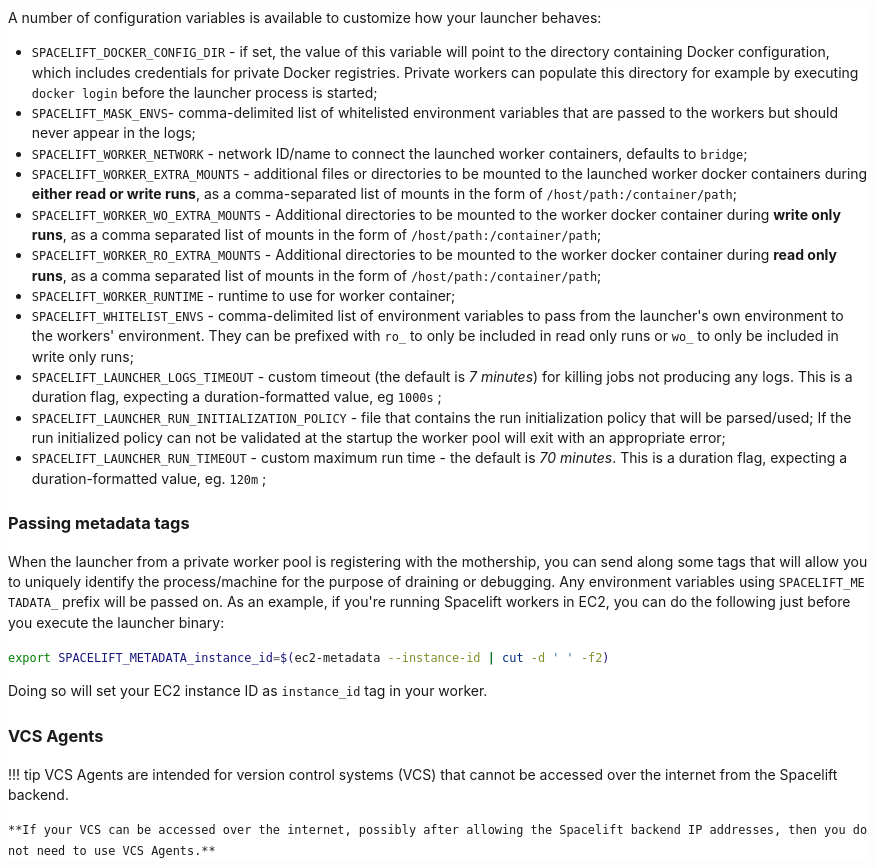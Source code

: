 A number of configuration variables is available to customize how your launcher behaves:

- `SPACELIFT_DOCKER_CONFIG_DIR` - if set, the value of this variable will point to the directory containing Docker configuration, which includes credentials for private Docker registries. Private workers can populate this directory for example by executing `docker login` before the launcher process is started;
- `SPACELIFT_MASK_ENVS`- comma-delimited list of whitelisted environment variables that are passed to the workers but should never appear in the logs;
- `SPACELIFT_WORKER_NETWORK` - network ID/name to connect the launched worker containers, defaults to `bridge`;
- `SPACELIFT_WORKER_EXTRA_MOUNTS` - additional files or directories to be mounted to the launched worker docker containers during **either read or write runs**, as a comma-separated list of mounts in the form of `/host/path:/container/path`;
- `SPACELIFT_WORKER_WO_EXTRA_MOUNTS` - Additional directories to be mounted to the worker docker container during **write only runs**, as a comma separated list of mounts in the form of `/host/path:/container/path`;
- `SPACELIFT_WORKER_RO_EXTRA_MOUNTS` - Additional directories to be mounted to the worker docker container during **read only runs**, as a comma separated list of mounts in the form of `/host/path:/container/path`;
- `SPACELIFT_WORKER_RUNTIME` - runtime to use for worker container;
- `SPACELIFT_WHITELIST_ENVS` - comma-delimited list of environment variables to pass from the launcher's own environment to the workers' environment. They can be prefixed with `ro_` to only be included in read only runs or `wo_` to only be included in write only runs;
- `SPACELIFT_LAUNCHER_LOGS_TIMEOUT` - custom timeout (the default is _7 minutes_) for killing jobs not producing any logs. This is a duration flag, expecting a duration-formatted value, eg `1000s` ;
- `SPACELIFT_LAUNCHER_RUN_INITIALIZATION_POLICY` - file that contains the run initialization policy that will be parsed/used; If the run initialized policy can not be validated at the startup the worker pool will exit with an appropriate error;
- `SPACELIFT_LAUNCHER_RUN_TIMEOUT` - custom maximum run time - the default is _70 minutes_. This is a duration flag, expecting a duration-formatted value, eg. `120m` ;

### Passing metadata tags

When the launcher from a private worker pool is registering with the mothership, you can send along some tags that will allow you to uniquely identify the process/machine for the purpose of draining or debugging. Any environment variables using `SPACELIFT_METADATA_` prefix will be passed on. As an example, if you're running Spacelift workers in EC2, you can do the following just before you execute the launcher binary:

```bash
export SPACELIFT_METADATA_instance_id=$(ec2-metadata --instance-id | cut -d ' ' -f2)
```

Doing so will set your EC2 instance ID as `instance_id` tag in your worker.

### VCS Agents

!!! tip
    VCS Agents are intended for version control systems (VCS) that cannot be accessed over the internet from the Spacelift backend.

    **If your VCS can be accessed over the internet, possibly after allowing the Spacelift backend IP addresses, then you do not need to use VCS Agents.**
